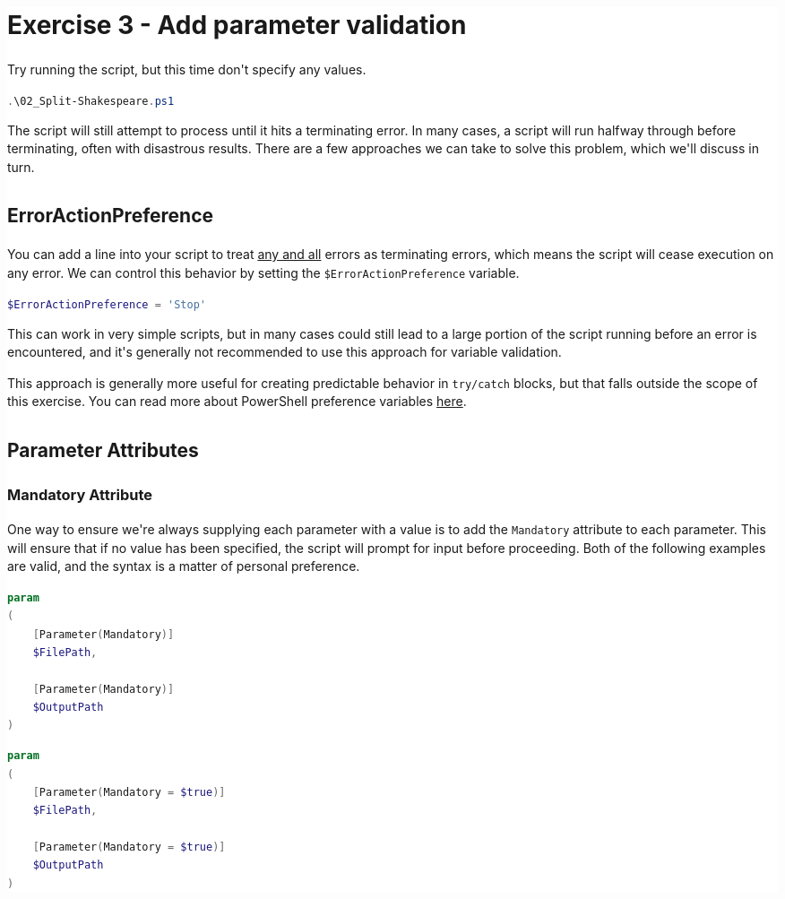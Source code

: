 # Exercise 3 - Add parameter validation
Try running the script, but this time don't specify any values.

```powershell
.\02_Split-Shakespeare.ps1
```

The script will still attempt to process until it hits a terminating error. In many cases, a script will run halfway through before terminating, often with disastrous results. There are a few approaches we can take to solve this problem, which we'll discuss in turn.

## ErrorActionPreference
You can add a line into your script to treat <u>any and all</u> errors as terminating errors, which means the script will cease execution on any error. We can control this behavior by setting the `$ErrorActionPreference` variable.

```powershell
$ErrorActionPreference = 'Stop'
```

This can work in very simple scripts, but in many cases could still lead to a large portion of the script running before an error is encountered, and it's generally not recommended to use this approach for variable validation.

This approach is generally more useful for creating predictable behavior in `try/catch` blocks, but that falls outside the scope of this exercise. You can read more about PowerShell preference variables [here](https://learn.microsoft.com/en-us/powershell/module/microsoft.powershell.core/about/about_preference_variables?view=powershell-7.5).

## Parameter Attributes
### Mandatory Attribute
One way to ensure we're always supplying each parameter with a value is to add the `Mandatory` attribute to each parameter. This will ensure that if no value has been specified, the script will prompt for input before proceeding. Both of the following examples are valid, and the syntax is a matter of personal preference.

```powershell
param
(
    [Parameter(Mandatory)]
    $FilePath,

    [Parameter(Mandatory)]
    $OutputPath
)
```

```powershell
param
(
    [Parameter(Mandatory = $true)]
    $FilePath,

    [Parameter(Mandatory = $true)]
    $OutputPath
)
```
